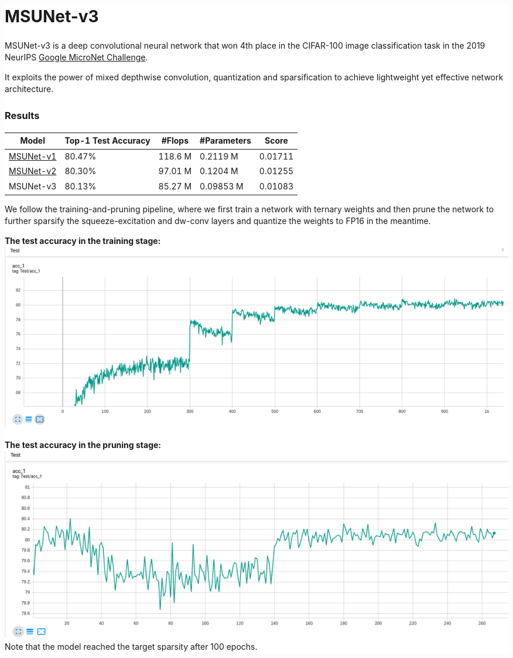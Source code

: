 # MSUNet-v3
MSUNet-v3 is a deep convolutional neural network that won 4th place in the CIFAR-100 image classification task in the 2019 NeurIPS [Google MicroNet Challenge](https://micronet-challenge.github.io/leaderboard.html).

It exploits the power of mixed depthwise convolution, quantization and sparsification to achieve lightweight yet effective network architecture.

### Results

|Model | Top-1 Test Accuracy | #Flops | #Parameters| Score|
|---|---|---|---|---|
|[MSUNet-v1](https://github.com/zhengyu998/MSUNet-v1)| 80.47%| 118.6 M| 0.2119 M | 0.01711 |
|[MSUNet-v2](https://github.com/zhengyu998/MSUNet-v2)| 80.30% | 97.01 M | 0.1204 M | 0.01255 |
|MSUNet-v3| 80.13% | 85.27 M | 0.09853 M | 0.01083 |


We follow the training-and-pruning pipeline, where we first train a network with ternary weights and then prune the network to further sparsify the squeeze-excitation and dw-conv layers and quantize the weights to FP16 in the meantime.
 
**The test accuracy in the training stage:**
![alt text](images/training_v3.png "Training result")


**The test accuracy in the pruning stage:**
![alt text](images/pruning_v3.png "Pruning result")
Note that the model reached the target sparsity after 100 epochs.
